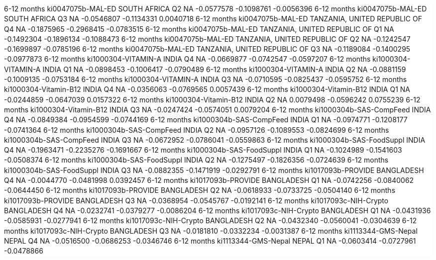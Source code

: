 6-12 months    ki0047075b-MAL-ED           SOUTH AFRICA                   Q2                   NA                -0.0577578   -0.1098761   -0.0056396
6-12 months    ki0047075b-MAL-ED           SOUTH AFRICA                   Q3                   NA                -0.0546807   -0.1134331    0.0040718
6-12 months    ki0047075b-MAL-ED           TANZANIA, UNITED REPUBLIC OF   Q4                   NA                -0.1875965   -0.2968415   -0.0783515
6-12 months    ki0047075b-MAL-ED           TANZANIA, UNITED REPUBLIC OF   Q1                   NA                -0.1492304   -0.1896134   -0.1088473
6-12 months    ki0047075b-MAL-ED           TANZANIA, UNITED REPUBLIC OF   Q2                   NA                -0.1242547   -0.1699897   -0.0785196
6-12 months    ki0047075b-MAL-ED           TANZANIA, UNITED REPUBLIC OF   Q3                   NA                -0.1189084   -0.1400295   -0.0977873
6-12 months    ki1000304-VITAMIN-A         INDIA                          Q4                   NA                -0.0669877   -0.0742547   -0.0597207
6-12 months    ki1000304-VITAMIN-A         INDIA                          Q1                   NA                -0.0898453   -0.1006417   -0.0790489
6-12 months    ki1000304-VITAMIN-A         INDIA                          Q2                   NA                -0.0881159   -0.1009135   -0.0753184
6-12 months    ki1000304-VITAMIN-A         INDIA                          Q3                   NA                -0.0710595   -0.0825437   -0.0595752
6-12 months    ki1000304-Vitamin-B12       INDIA                          Q4                   NA                -0.0356063   -0.0769565    0.0057439
6-12 months    ki1000304-Vitamin-B12       INDIA                          Q1                   NA                -0.0244859   -0.0647039    0.0157322
6-12 months    ki1000304-Vitamin-B12       INDIA                          Q2                   NA                 0.0079498   -0.0596242    0.0755239
6-12 months    ki1000304-Vitamin-B12       INDIA                          Q3                   NA                -0.0247424   -0.0574051    0.0079204
6-12 months    ki1000304b-SAS-CompFeed     INDIA                          Q4                   NA                -0.0849384   -0.0954599   -0.0744169
6-12 months    ki1000304b-SAS-CompFeed     INDIA                          Q1                   NA                -0.0974771   -0.1208177   -0.0741364
6-12 months    ki1000304b-SAS-CompFeed     INDIA                          Q2                   NA                -0.0957126   -0.1089553   -0.0824699
6-12 months    ki1000304b-SAS-CompFeed     INDIA                          Q3                   NA                -0.0672952   -0.0786041   -0.0559863
6-12 months    ki1000304b-SAS-FoodSuppl    INDIA                          Q4                   NA                -0.1963471   -0.2235276   -0.1691667
6-12 months    ki1000304b-SAS-FoodSuppl    INDIA                          Q1                   NA                -0.1024989   -0.1541603   -0.0508374
6-12 months    ki1000304b-SAS-FoodSuppl    INDIA                          Q2                   NA                -0.1275497   -0.1826356   -0.0724639
6-12 months    ki1000304b-SAS-FoodSuppl    INDIA                          Q3                   NA                -0.0882355   -0.1471919   -0.0292791
6-12 months    ki1017093b-PROVIDE          BANGLADESH                     Q4                   NA                -0.0044770   -0.0481998    0.0392457
6-12 months    ki1017093b-PROVIDE          BANGLADESH                     Q1                   NA                -0.0742256   -0.0840062   -0.0644450
6-12 months    ki1017093b-PROVIDE          BANGLADESH                     Q2                   NA                -0.0618933   -0.0733725   -0.0504140
6-12 months    ki1017093b-PROVIDE          BANGLADESH                     Q3                   NA                -0.0368954   -0.0545767   -0.0192141
6-12 months    ki1017093c-NIH-Crypto       BANGLADESH                     Q4                   NA                -0.0232741   -0.0379277   -0.0086204
6-12 months    ki1017093c-NIH-Crypto       BANGLADESH                     Q1                   NA                -0.0431936   -0.0585931   -0.0277941
6-12 months    ki1017093c-NIH-Crypto       BANGLADESH                     Q2                   NA                -0.0432340   -0.0560041   -0.0304639
6-12 months    ki1017093c-NIH-Crypto       BANGLADESH                     Q3                   NA                -0.0181810   -0.0332234   -0.0031387
6-12 months    ki1113344-GMS-Nepal         NEPAL                          Q4                   NA                -0.0516500   -0.0686253   -0.0346746
6-12 months    ki1113344-GMS-Nepal         NEPAL                          Q1                   NA                -0.0603414   -0.0727961   -0.0478866